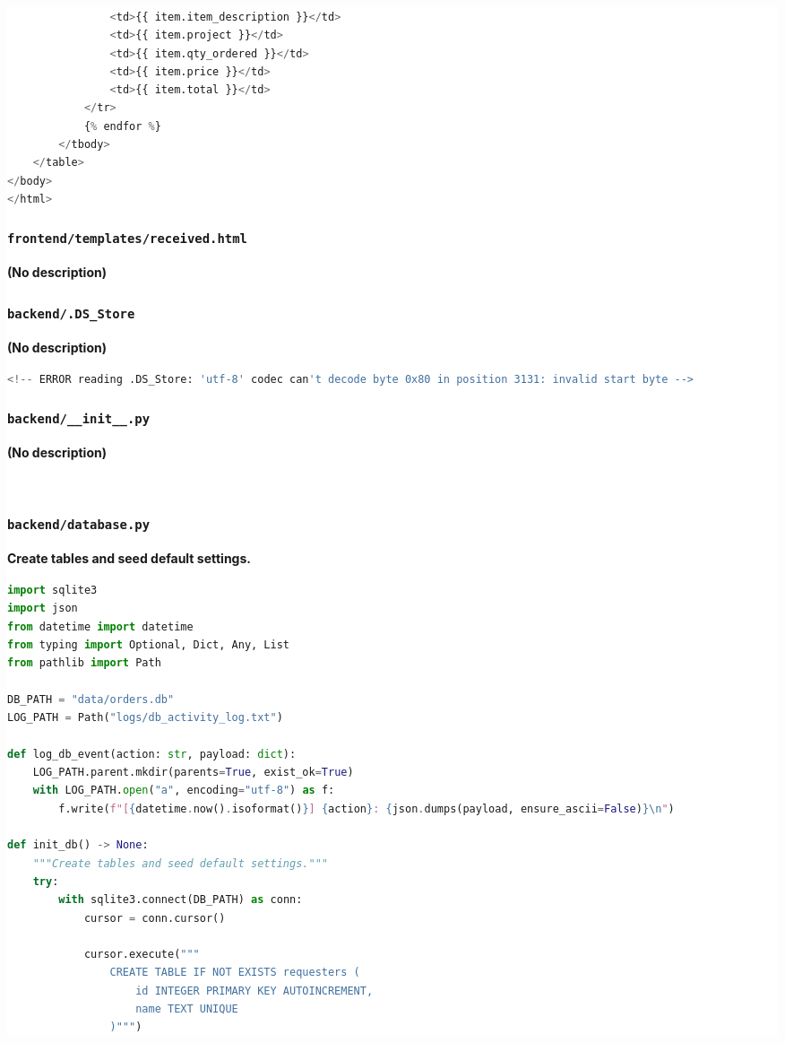 ```python
                <td>{{ item.item_description }}</td>
                <td>{{ item.project }}</td>
                <td>{{ item.qty_ordered }}</td>
                <td>{{ item.price }}</td>
                <td>{{ item.total }}</td>
            </tr>
            {% endfor %}
        </tbody>
    </table>
</body>
</html>

```

### `frontend/templates/received.html`
**(No description)**
```python

```

### `backend/.DS_Store`
**(No description)**
```python
<!-- ERROR reading .DS_Store: 'utf-8' codec can't decode byte 0x80 in position 3131: invalid start byte -->
```

### `backend/__init__.py`
**(No description)**
```python
 
```

### `backend/database.py`
**Create tables and seed default settings.**
```python
import sqlite3
import json
from datetime import datetime
from typing import Optional, Dict, Any, List
from pathlib import Path

DB_PATH = "data/orders.db"
LOG_PATH = Path("logs/db_activity_log.txt")

def log_db_event(action: str, payload: dict):
    LOG_PATH.parent.mkdir(parents=True, exist_ok=True)
    with LOG_PATH.open("a", encoding="utf-8") as f:
        f.write(f"[{datetime.now().isoformat()}] {action}: {json.dumps(payload, ensure_ascii=False)}\n")

def init_db() -> None:
    """Create tables and seed default settings."""
    try:
        with sqlite3.connect(DB_PATH) as conn:
            cursor = conn.cursor()

            cursor.execute("""
                CREATE TABLE IF NOT EXISTS requesters (
                    id INTEGER PRIMARY KEY AUTOINCREMENT,
                    name TEXT UNIQUE
                )""")

```